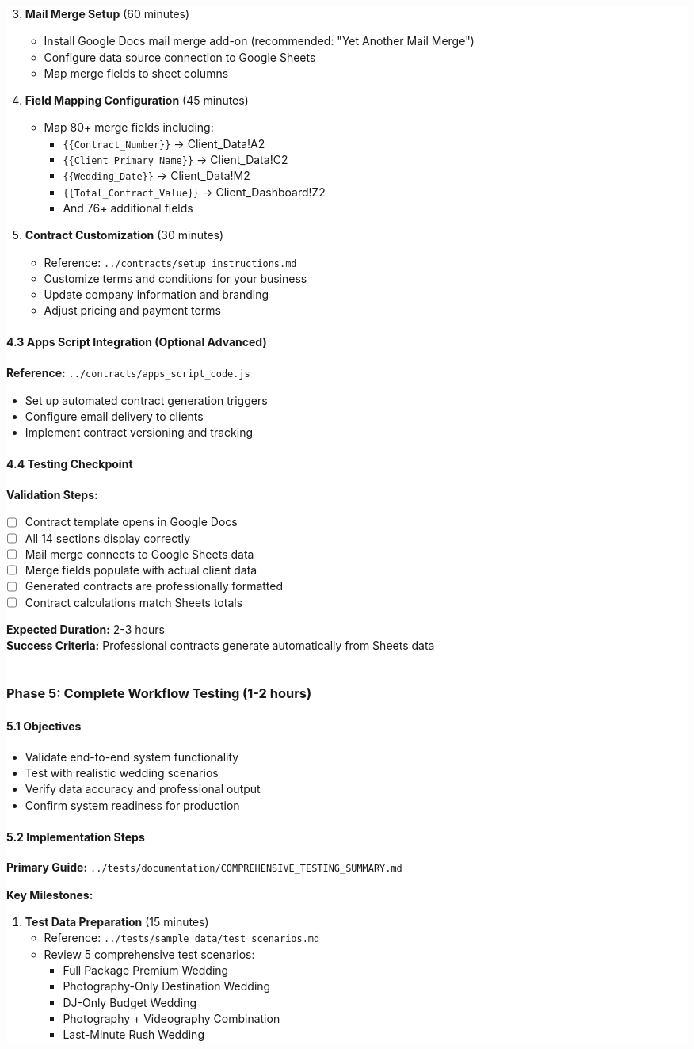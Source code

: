 3. **Mail Merge Setup** (60 minutes)
   - Install Google Docs mail merge add-on (recommended: "Yet Another Mail Merge")
   - Configure data source connection to Google Sheets
   - Map merge fields to sheet columns

4. **Field Mapping Configuration** (45 minutes)
   - Map 80+ merge fields including:
     - `{{Contract_Number}}` → Client_Data!A2
     - `{{Client_Primary_Name}}` → Client_Data!C2
     - `{{Wedding_Date}}` → Client_Data!M2
     - `{{Total_Contract_Value}}` → Client_Dashboard!Z2
     - And 76+ additional fields

5. **Contract Customization** (30 minutes)
   - Reference: `../contracts/setup_instructions.md`
   - Customize terms and conditions for your business
   - Update company information and branding
   - Adjust pricing and payment terms

#### 4.3 Apps Script Integration (Optional Advanced)
**Reference:** `../contracts/apps_script_code.js`
- Set up automated contract generation triggers
- Configure email delivery to clients
- Implement contract versioning and tracking

#### 4.4 Testing Checkpoint
**Validation Steps:**
- [ ] Contract template opens in Google Docs
- [ ] All 14 sections display correctly
- [ ] Mail merge connects to Google Sheets data
- [ ] Merge fields populate with actual client data
- [ ] Generated contracts are professionally formatted
- [ ] Contract calculations match Sheets totals

**Expected Duration:** 2-3 hours  
**Success Criteria:** Professional contracts generate automatically from Sheets data

---

### Phase 5: Complete Workflow Testing (1-2 hours)

#### 5.1 Objectives
- Validate end-to-end system functionality
- Test with realistic wedding scenarios
- Verify data accuracy and professional output
- Confirm system readiness for production

#### 5.2 Implementation Steps
**Primary Guide:** `../tests/documentation/COMPREHENSIVE_TESTING_SUMMARY.md`

**Key Milestones:**
1. **Test Data Preparation** (15 minutes)
   - Reference: `../tests/sample_data/test_scenarios.md`
   - Review 5 comprehensive test scenarios:
     - Full Package Premium Wedding
     - Photography-Only Destination Wedding
     - DJ-Only Budget Wedding
     - Photography + Videography Combination
     - Last-Minute Rush Wedding
